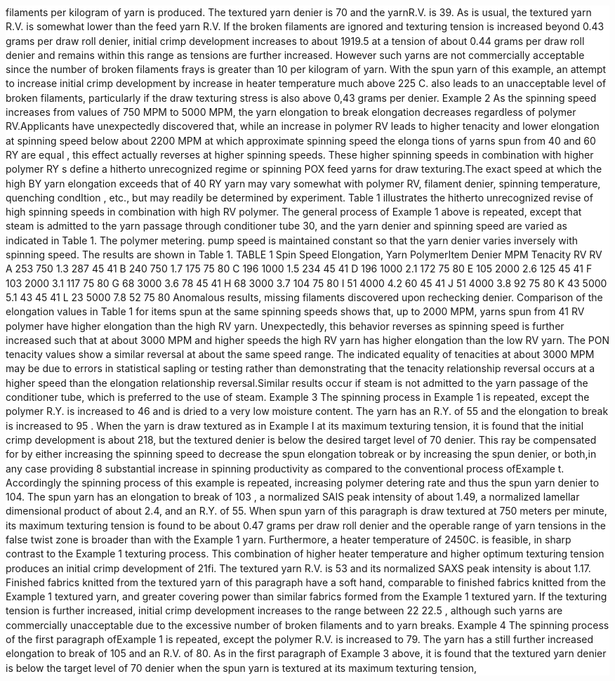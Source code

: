 filaments per kilogram of yarn is produced. The textured yarn denier is 70 and the yarnR.V. is 39. As is usual, the textured yarn R.V. is somewhat lower than the feed yarn R.V. If the broken filaments are ignored and texturing tension is increased beyond 0.43 grams per draw roll denier, initial crimp development increases to about 1919.5 at a tension of about 0.44 grams per draw roll denier and remains within this range as tensions are further increased. However such yarns are not commercially acceptable since the number of broken filaments frays is greater than 10 per kilogram of yarn. With the spun yarn of this example, an attempt to increase initial crimp development by increase in heater temperature much above 225 C. also leads to an unacceptable level of broken filaments, particularly if the draw texturing stress is also above 0,43 grams per denier. Example 2 As the spinning speed increases from values of 750 MPM to 5000 MPM, the yarn elongation to break elongation decreases regardless of polymer RV.Applicants have unexpectedly discovered that, while an increase in polymer RV leads to higher tenacity and lower elongation at spinning speed below about 2200 MPM at which approximate spinning speed the elonga tions of yarns spun from 40 and 60 RY are equal , this effect actually reverses at higher spinning speeds. These higher spinning speeds in combination with higher polymer RY s define a hitherto unrecognized regime or spinning POX feed yarns for draw texturing.The exact speed at which the high BY yarn elongation exceeds that of 40 RY yarn may vary somewhat with polymer RV, filament denier, spinning temperature, quenching condItion , etc., but may readily be determined by experiment. Table 1 illustrates the hitherto unrecognized revise of high spinning speeds in combination with high RV polymer. The general process of Example 1 above is repeated, except that steam is admitted to the yarn passage through conditioner tube 30, and the yarn denier and spinning speed are varied as indicated in Table 1. The polymer metering. pump speed is maintained constant so that the yarn denier varies inversely with spinning speed. The results are shown in Table 1. TABLE 1 Spin Speed Elongation, Yarn PolymerItem Denier MPM Tenacity RV RV A 253 750 1.3 287 45 41 B 240 750 1.7 175 75 80 C 196 1000 1.5 234 45 41 D 196 1000 2.1 172 75 80 E 105 2000 2.6 125 45 41 F 103 2000 3.1 117 75 80 G 68 3000 3.6 78 45 41 H 68 3000 3.7 104 75 80 I 51 4000 4.2 60 45 41 J 51 4000 3.8 92 75 80 K 43 5000 5.1 43 45 41 L 23 5000 7.8 52 75 80 Anomalous results, missing filaments discovered upon rechecking denier. Comparison of the elongation values in Table 1 for items spun at the same spinning speeds shows that, up to 2000 MPM, yarns spun from 41 RV polymer have higher elongation than the high RV yarn. Unexpectedly, this behavior reverses as spinning speed is further increased such that at about 3000 MPM and higher speeds the high RV yarn has higher elongation than the low RV yarn. The PON tenacity values show a similar reversal at about the same speed range. The indicated equality of tenacities at about 3000 MPM may be due to errors in statistical sapling or testing rather than demonstrating that the tenacity relationship reversal occurs at a higher speed than the elongation relationship reversal.Similar results occur if steam is not admitted to the yarn passage of the conditioner tube, which is preferred to the use of steam. Example 3 The spinning process in Example 1 is repeated, except the polymer R.Y. is increased to 46 and is dried to a very low moisture content. The yarn has an R.Y. of 55 and the elongation to break is increased to 95 . When the yarn is draw textured as in Example I at its maximum texturing tension, it is found that the initial crimp development is about 218, but the textured denier is below the desired target level of 70 denier. This ray be compensated for by either increasing the spinning speed to decrease the spun elongation tobreak or by increasing the spun denier, or both,in any case providing 8 substantial increase in spinning productivity as compared to the conventional process ofExample t. Accordingly the spinning process of this example is repeated, increasing polymer detering rate and thus the spun yarn denier to 104. The spun yarn has an elongation to break of 103 , a normalized SAIS peak intensity of about 1.49, a normalized lamellar dimensional product of about 2.4, and an R.Y. of 55. When spun yarn of this paragraph is draw textured at 750 meters per minute, its maximum texturing tension is found to be about 0.47 grams per draw roll denier and the operable range of yarn tensions in the false twist zone is broader than with the Example 1 yarn. Furthermore, a heater temperature of 2450C. is feasible, in sharp contrast to the Example 1 texturing process. This combination of higher heater temperature and higher optimum texturing tension produces an initial crimp development of 21fi. The textured yarn R.V. is 53 and its normalized SAXS peak intensity is about 1.17. Finished fabrics knitted from the textured yarn of this paragraph have a soft hand, comparable to finished fabrics knitted from the Example 1 textured yarn, and greater covering power than similar fabrics formed from the Example 1 textured yarn. If the texturing tension is further increased, initial crimp development increases to the range between 22 22.5 , although such yarns are commercially unacceptable due to the excessive number of broken filaments and to yarn breaks. Example 4 The spinning process of the first paragraph ofExample 1 is repeated, except the polymer R.V. is increased to 79. The yarn has a still further increased elongation to break of 105 and an R.V. of 80. As in the first paragraph of Example 3 above, it is found that the textured yarn denier is below the target level of 70 denier when the spun yarn is textured at its maximum texturing tension,